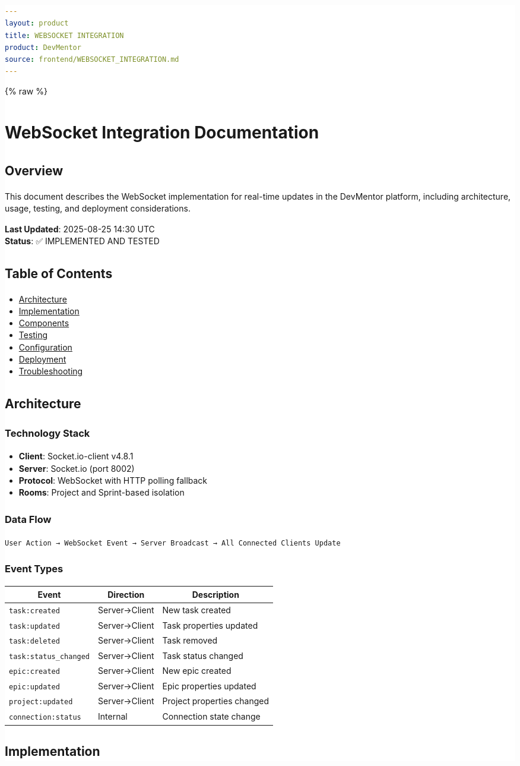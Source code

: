 ```yaml
---
layout: product
title: WEBSOCKET INTEGRATION
product: DevMentor
source: frontend/WEBSOCKET_INTEGRATION.md
---
```


{% raw %}
# WebSocket Integration Documentation

## Overview
This document describes the WebSocket implementation for real-time updates in the DevMentor platform, including architecture, usage, testing, and deployment considerations.

**Last Updated**: 2025-08-25 14:30 UTC  
**Status**: ✅ IMPLEMENTED AND TESTED

## Table of Contents
- [Architecture](#architecture)
- [Implementation](#implementation)
- [Components](#components)
- [Testing](#testing)
- [Configuration](#configuration)
- [Deployment](#deployment)
- [Troubleshooting](#troubleshooting)

## Architecture

### Technology Stack
- **Client**: Socket.io-client v4.8.1
- **Server**: Socket.io (port 8002)
- **Protocol**: WebSocket with HTTP polling fallback
- **Rooms**: Project and Sprint-based isolation

### Data Flow
```
User Action → WebSocket Event → Server Broadcast → All Connected Clients Update
```

### Event Types
| Event | Direction | Description |
|-------|-----------|-------------|
| `task:created` | Server→Client | New task created |
| `task:updated` | Server→Client | Task properties updated |
| `task:deleted` | Server→Client | Task removed |
| `task:status_changed` | Server→Client | Task status changed |
| `epic:created` | Server→Client | New epic created |
| `epic:updated` | Server→Client | Epic properties updated |
| `project:updated` | Server→Client | Project properties changed |
| `connection:status` | Internal | Connection state change |

## Implementation
